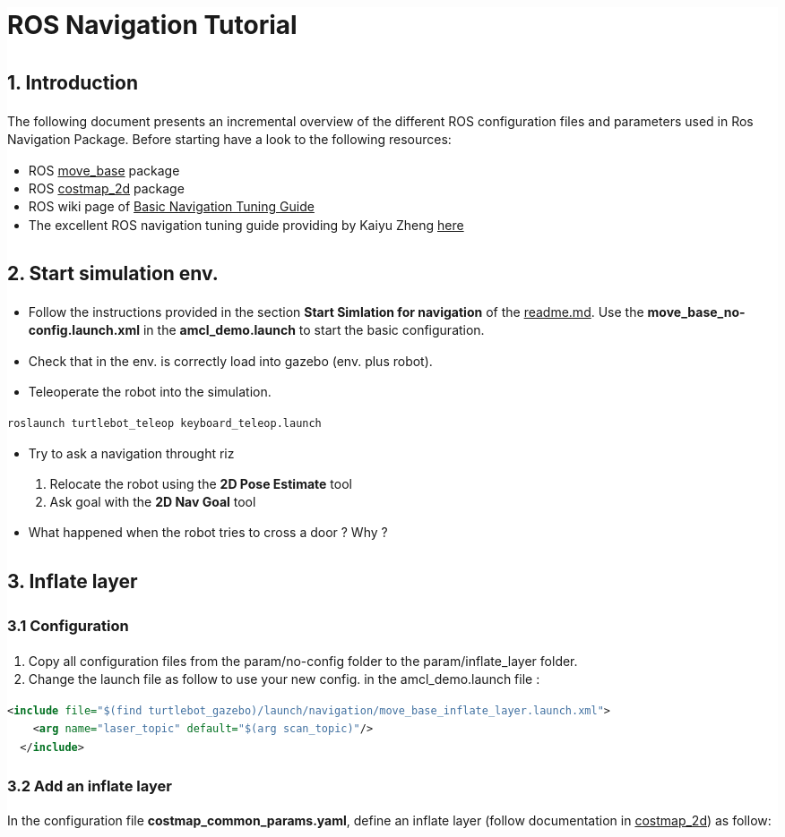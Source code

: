 # ROS Navigation Tutorial

## 1. Introduction

The following document presents an incremental overview of the different ROS configuration files and parameters used in
Ros Navigation Package. Before starting have a look to the following resources:

- ROS [move_base](http://wiki.ros.org/move_base) package
- ROS [costmap_2d](http://wiki.ros.org/costmap_2d) package
- ROS wiki page of [Basic Navigation Tuning Guide](http://wiki.ros.org/navigation/Tutorials/Navigation%20Tuning%20Guide)
- The excellent ROS navigation tuning guide providing by Kaiyu Zheng [here](http://kaiyuzheng.me/documents/navguide.pdf)

## 2. Start simulation env.

- Follow the instructions provided in the section **Start Simlation for navigation** of the [readme.md](./readme.md).
  Use the **move_base_no-config.launch.xml** in the **amcl_demo.launch** to start the basic configuration.

- Check that in the env. is correctly load into gazebo (env. plus robot).

- Teleoperate the robot into the simulation.

```
roslaunch turtlebot_teleop keyboard_teleop.launch
```

- Try to ask a navigation throught riz
    1. Relocate the robot using the **2D Pose Estimate** tool
    1. Ask goal with the **2D Nav Goal** tool

- What happened when the robot tries to cross a door ? Why ?

## 3. Inflate layer

### 3.1 Configuration

1. Copy all configuration files from the param/no-config folder to the param/inflate_layer folder.
2. Change the launch file as follow to use your new config. in the amcl_demo.launch file :

```xml
<include file="$(find turtlebot_gazebo)/launch/navigation/move_base_inflate_layer.launch.xml">
    <arg name="laser_topic" default="$(arg scan_topic)"/>
  </include>
```

### 3.2 Add an inflate layer

In the configuration file **costmap_common_params.yaml**, define an inflate layer (follow documentation
in [costmap_2d]()) as follow:
